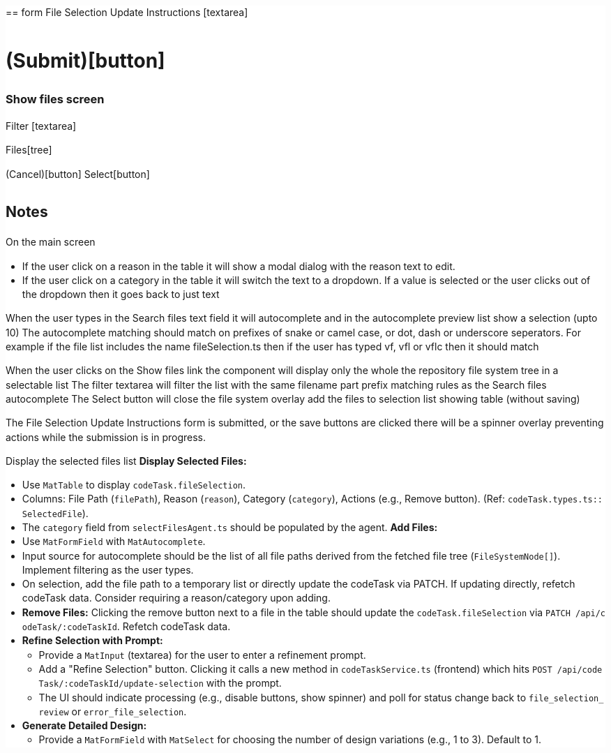== form
File Selection Update Instructions
[textarea]

(Submit)[button]
==


### Show files screen

Filter [textarea]

Files[tree]

(Cancel)[button] Select[button]

## Notes

On the main screen
- If the user click on a reason in the table it will show a modal dialog with the reason text to edit.
- If the user click on a category in the table it will switch the text to a dropdown. If a value is selected or the user clicks out of the dropdown then it goes back to just text

When the user types in the Search files text field it will autocomplete and in the autocomplete preview list show a selection (upto 10)
The autocomplete matching should match on prefixes of snake or camel case, or dot, dash or underscore seperators.
For example if the file list includes the name
fileSelection.ts
then if the user has typed vf, vfl or vflc then it should match

When the user clicks on the Show files link the component will display only the whole the repository file system tree in a selectable list
The filter textarea will filter the list with the same filename part prefix matching rules as the Search files autocomplete
The Select button will close the file system overlay add the files to selection list showing table (without saving)

The File Selection Update Instructions form is submitted, or the save buttons are clicked there will be a spinner overlay preventing actions while the submission is in progress.


Display the selected files list
**Display Selected Files:**
*   Use `MatTable` to display `codeTask.fileSelection`.
*   Columns: File Path (`filePath`), Reason (`reason`), Category (`category`), Actions (e.g., Remove button). (Ref: `codeTask.types.ts::SelectedFile`).
*   The `category` field from `selectFilesAgent.ts` should be populated by the agent.
**Add Files:**
*   Use `MatFormField` with `MatAutocomplete`.
*   Input source for autocomplete should be the list of all file paths derived from the fetched file tree (`FileSystemNode[]`). Implement filtering as the user types.
*   On selection, add the file path to a temporary list or directly update the codeTask via PATCH. If updating directly, refetch codeTask data. Consider requiring a reason/category upon adding.
*   **Remove Files:** Clicking the remove button next to a file in the table should update the `codeTask.fileSelection` via `PATCH /api/codeTask/:codeTaskId`. Refetch codeTask data.
*   **Refine Selection with Prompt:**
    *   Provide a `MatInput` (textarea) for the user to enter a refinement prompt.
    *   Add a "Refine Selection" button. Clicking it calls a new method in `codeTaskService.ts` (frontend) which hits `POST /api/codeTask/:codeTaskId/update-selection` with the prompt.
    *   The UI should indicate processing (e.g., disable buttons, show spinner) and poll for status change back to `file_selection_review` or `error_file_selection`.
*   **Generate Detailed Design:**
    *   Provide a `MatFormField` with `MatSelect` for choosing the number of design variations (e.g., 1 to 3). Default to 1.